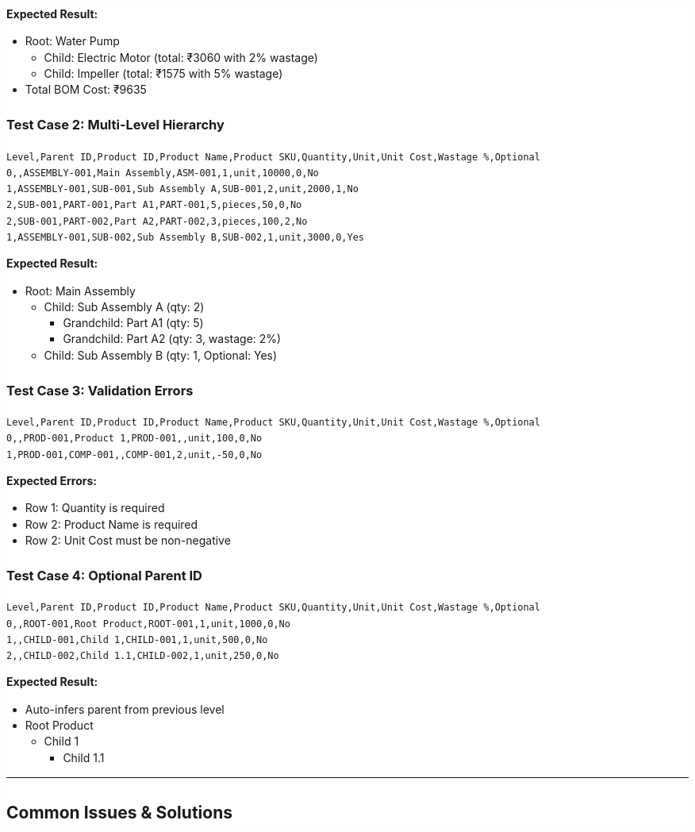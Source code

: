 **Expected Result:**
- Root: Water Pump
  - Child: Electric Motor (total: ₹3060 with 2% wastage)
  - Child: Impeller (total: ₹1575 with 5% wastage)
- Total BOM Cost: ₹9635

### Test Case 2: Multi-Level Hierarchy
```csv
Level,Parent ID,Product ID,Product Name,Product SKU,Quantity,Unit,Unit Cost,Wastage %,Optional
0,,ASSEMBLY-001,Main Assembly,ASM-001,1,unit,10000,0,No
1,ASSEMBLY-001,SUB-001,Sub Assembly A,SUB-001,2,unit,2000,1,No
2,SUB-001,PART-001,Part A1,PART-001,5,pieces,50,0,No
2,SUB-001,PART-002,Part A2,PART-002,3,pieces,100,2,No
1,ASSEMBLY-001,SUB-002,Sub Assembly B,SUB-002,1,unit,3000,0,Yes
```

**Expected Result:**
- Root: Main Assembly
  - Child: Sub Assembly A (qty: 2)
    - Grandchild: Part A1 (qty: 5)
    - Grandchild: Part A2 (qty: 3, wastage: 2%)
  - Child: Sub Assembly B (qty: 1, Optional: Yes)

### Test Case 3: Validation Errors
```csv
Level,Parent ID,Product ID,Product Name,Product SKU,Quantity,Unit,Unit Cost,Wastage %,Optional
0,,PROD-001,Product 1,PROD-001,,unit,100,0,No
1,PROD-001,COMP-001,,COMP-001,2,unit,-50,0,No
```

**Expected Errors:**
- Row 1: Quantity is required
- Row 2: Product Name is required
- Row 2: Unit Cost must be non-negative

### Test Case 4: Optional Parent ID
```csv
Level,Parent ID,Product ID,Product Name,Product SKU,Quantity,Unit,Unit Cost,Wastage %,Optional
0,,ROOT-001,Root Product,ROOT-001,1,unit,1000,0,No
1,,CHILD-001,Child 1,CHILD-001,1,unit,500,0,No
2,,CHILD-002,Child 1.1,CHILD-002,1,unit,250,0,No
```

**Expected Result:**
- Auto-infers parent from previous level
- Root Product
  - Child 1
    - Child 1.1

---

## Common Issues & Solutions
